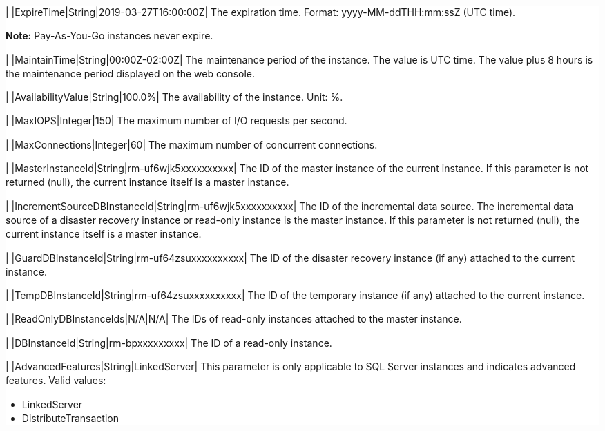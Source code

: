  |
|ExpireTime|String|2019-03-27T16:00:00Z| The expiration time. Format: yyyy-MM-ddTHH:mm:ssZ \(UTC time\).

 **Note:** Pay-As-You-Go instances never expire.

 |
|MaintainTime|String|00:00Z-02:00Z| The maintenance period of the instance. The value is UTC time. The value plus 8 hours is the maintenance period displayed on the web console.

 |
|AvailabilityValue|String|100.0%| The availability of the instance. Unit: %.

 |
|MaxIOPS|Integer|150| The maximum number of I/O requests per second.

 |
|MaxConnections|Integer|60| The maximum number of concurrent connections.

 |
|MasterInstanceId|String|rm-uf6wjk5xxxxxxxxxx| The ID of the master instance of the current instance. If this parameter is not returned \(null\), the current instance itself is a master instance.

 |
|IncrementSourceDBInstanceId|String|rm-uf6wjk5xxxxxxxxxx| The ID of the incremental data source. The incremental data source of a disaster recovery instance or read-only instance is the master instance. If this parameter is not returned \(null\), the current instance itself is a master instance.

 |
|GuardDBInstanceId|String|rm-uf64zsuxxxxxxxxxx| The ID of the disaster recovery instance \(if any\) attached to the current instance.

 |
|TempDBInstanceId|String|rm-uf64zsuxxxxxxxxxx| The ID of the temporary instance \(if any\) attached to the current instance.

 |
|ReadOnlyDBInstanceIds|N/A|N/A| The IDs of read-only instances attached to the master instance.

 |
|DBInstanceId|String|rm-bpxxxxxxxxx| The ID of a read-only instance.

 |
|AdvancedFeatures|String|LinkedServer| This parameter is only applicable to SQL Server instances and indicates advanced features. Valid values:

 -   LinkedServer
-   DistributeTransaction
